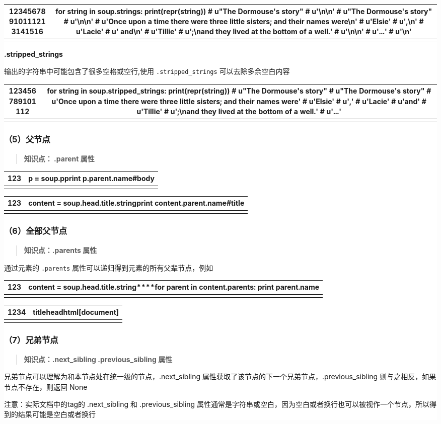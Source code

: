 | 12345678910111213141516 | **for** **string** **in** soup.strings:  print(repr(**string**))  # u"The Dormouse's story"  # u'\n\n'  # u"The Dormouse's story"  # u'\n\n'  # u'Once upon a time there were three little sisters; and their names were\n'  # u'Elsie'  # u',\n'  # u'Lacie'  # u' and\n'  # u'Tillie'  # u';\nand they lived at the bottom of a well.'  # u'\n\n'  # u'...'  # u'\n' |
| ----------------------- | ------------------------------------------------------------ |
|                         |                                                              |

**.stripped_strings** 

输出的字符串中可能包含了很多空格或空行,使用 `.stripped_strings` 可以去除多余空白内容

| 123456789101112 | **for** **string** **in** soup.stripped_strings:  print(repr(**string**))  # u"The Dormouse's story"  # u"The Dormouse's story"  # u'Once upon a time there were three little sisters; and their names were'  # u'Elsie'  # u','  # u'Lacie'  # u'and'  # u'Tillie'  # u';\nand they lived at the bottom of a well.'  # u'...' |
| --------------- | ------------------------------------------------------------ |
|                 |                                                              |



### **（5）父节点**

>  **知识点： .parent 属性**



| 123  | p = soup.pprint p.parent.name#body |
| ---- | ---------------------------------- |
|      |                                    |



| 123  | content = soup.head.title.**string**print content.parent.name#title |
| ---- | ------------------------------------------------------------ |
|      |                                                              |



### **（6）全部父节点**

> **知识点：.parents 属性**

通过元素的 `.parents` 属性可以递归得到元素的所有父辈节点，例如

| 123  | content = soup.head.title.**string****for** **parent** **in** content.parents:  print **parent**.name |
| ---- | ------------------------------------------------------------ |
|      |                                                              |



| 1234 | titleheadhtml[document] |
| ---- | ----------------------- |
|      |                         |



###  **（7）兄弟节点**

> **知识点：.next_sibling  .previous_sibling 属性**

兄弟节点可以理解为和本节点处在统一级的节点，.next_sibling 属性获取了该节点的下一个兄弟节点，.previous_sibling 则与之相反，如果节点不存在，则返回 None

注意：实际文档中的tag的 .next_sibling 和 .previous_sibling 属性通常是字符串或空白，因为空白或者换行也可以被视作一个节点，所以得到的结果可能是空白或者换行
